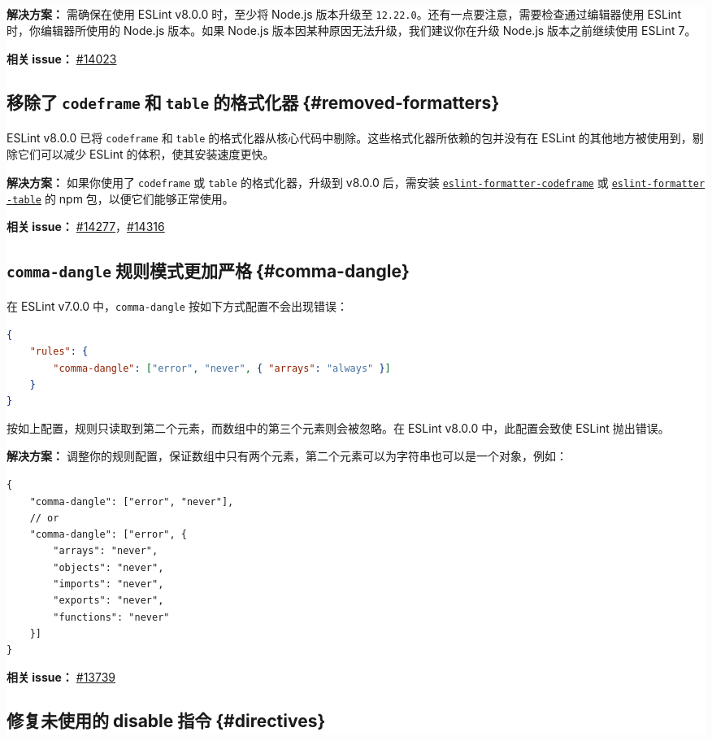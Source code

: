 **解决方案：** 需确保在使用 ESLint v8.0.0 时，至少将 Node.js 版本升级至 `12.22.0`。还有一点要注意，需要检查通过编辑器使用 ESLint 时，你编辑器所使用的 Node.js 版本。如果 Node.js 版本因某种原因无法升级，我们建议你在升级 Node.js 版本之前继续使用 ESLint 7。

**相关 issue：** [#14023](https://github.com/eslint/eslint/issues/14023)

## <a name="removed-formatters"></a> 移除了 `codeframe` 和 `table` 的格式化器 {#removed-formatters}

ESLint v8.0.0 已将 `codeframe` 和 `table` 的格式化器从核心代码中剔除。这些格式化器所依赖的包并没有在 ESLint 的其他地方被使用到，剔除它们可以减少 ESLint 的体积，使其安装速度更快。

**解决方案：** 如果你使用了 `codeframe` 或 `table` 的格式化器，升级到 v8.0.0 后，需安装 [`eslint-formatter-codeframe`](https://github.com/fregante/eslint-formatter-codeframe) 或 [`eslint-formatter-table`](https://github.com/fregante/eslint-formatter-table) 的 npm 包，以便它们能够正常使用。

**相关 issue：** [#14277](https://github.com/eslint/eslint/issues/14277)，[#14316](https://github.com/eslint/eslint/pull/14316)


## <a name="comma-dangle"></a> `comma-dangle` 规则模式更加严格 {#comma-dangle}

在 ESLint v7.0.0 中，`comma-dangle` 按如下方式配置不会出现错误：

```json
{
    "rules": {
        "comma-dangle": ["error", "never", { "arrays": "always" }]
    }
}
```

按如上配置，规则只读取到第二个元素，而数组中的第三个元素则会被忽略。在 ESLint v8.0.0 中，此配置会致使 ESLint 抛出错误。

**解决方案：** 调整你的规则配置，保证数组中只有两个元素，第二个元素可以为字符串也可以是一个对象，例如：

```jsonc
{
    "comma-dangle": ["error", "never"],
    // or
    "comma-dangle": ["error", {
        "arrays": "never",
        "objects": "never",
        "imports": "never",
        "exports": "never",
        "functions": "never"
    }]
}
```

**相关 issue：** [#13739](https://github.com/eslint/eslint/issues/13739)

## <a name="directives"></a> 修复未使用的 disable 指令 {#directives}
